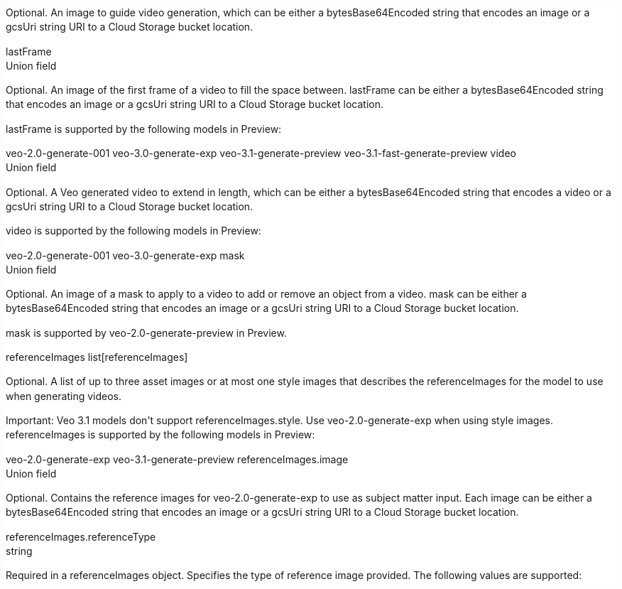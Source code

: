 Optional. An image to guide video generation, which can be either a bytesBase64Encoded string that encodes an image or a gcsUri string URI to a Cloud Storage bucket location.

lastFrame	
Union field

Optional. An image of the first frame of a video to fill the space between. lastFrame can be either a bytesBase64Encoded string that encodes an image or a gcsUri string URI to a Cloud Storage bucket location.

lastFrame is supported by the following models in Preview:

veo-2.0-generate-001
veo-3.0-generate-exp
veo-3.1-generate-preview
veo-3.1-fast-generate-preview
video	
Union field

Optional. A Veo generated video to extend in length, which can be either a bytesBase64Encoded string that encodes a video or a gcsUri string URI to a Cloud Storage bucket location.

video is supported by the following models in Preview:

veo-2.0-generate-001
veo-3.0-generate-exp
mask	
Union field

Optional. An image of a mask to apply to a video to add or remove an object from a video. mask can be either a bytesBase64Encoded string that encodes an image or a gcsUri string URI to a Cloud Storage bucket location.

mask is supported by veo-2.0-generate-preview in Preview.

referenceImages	
list[referenceImages]

Optional. A list of up to three asset images or at most one style images that describes the referenceImages for the model to use when generating videos.

Important: Veo 3.1 models don't support referenceImages.style. Use veo-2.0-generate-exp when using style images.
referenceImages is supported by the following models in Preview:

veo-2.0-generate-exp
veo-3.1-generate-preview
referenceImages.image	
Union field

Optional. Contains the reference images for veo-2.0-generate-exp to use as subject matter input. Each image can be either a bytesBase64Encoded string that encodes an image or a gcsUri string URI to a Cloud Storage bucket location.

referenceImages.referenceType	
string

Required in a referenceImages object. Specifies the type of reference image provided. The following values are supported:

